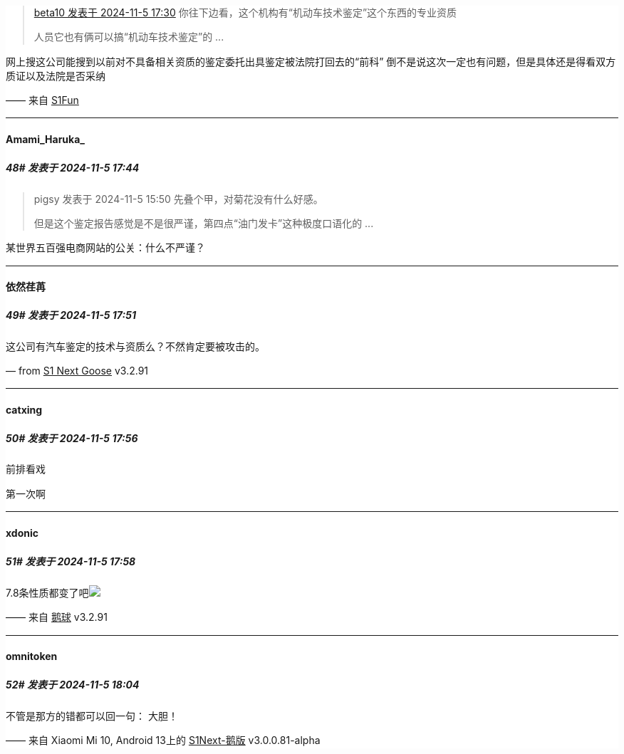 <blockquote><a href="httphttps://bbs.saraba1st.com/2b/forum.php?mod=redirect&amp;goto=findpost&amp;pid=66625319&amp;ptid=2205824" target="_blank">beta10 发表于 2024-11-5 17:30</a>
你往下边看，这个机构有“机动车技术鉴定”这个东西的专业资质

人员它也有俩可以搞“机动车技术鉴定”的 ...</blockquote>
网上搜这公司能搜到以前对不具备相关资质的鉴定委托出具鉴定被法院打回去的“前科”
倒不是说这次一定也有问题，但是具体还是得看双方质证以及法院是否采纳

—— 来自 [S1Fun](https://s1fun.koalcat.com)

*****

####  Amami_Haruka_  
##### 48#       发表于 2024-11-5 17:44

<blockquote>pigsy 发表于 2024-11-5 15:50
先叠个甲，对菊花没有什么好感。

但是这个鉴定报告感觉是不是很严谨，第四点“油门发卡”这种极度口语化的 ...</blockquote>
某世界五百强电商网站的公关：什么不严谨？

*****

####  依然荏苒  
##### 49#       发表于 2024-11-5 17:51

这公司有汽车鉴定的技术与资质么？不然肯定要被攻击的。

— from [S1 Next Goose](https://www.pgyer.com/GcUxKd4w) v3.2.91

*****

####  catxing  
##### 50#       发表于 2024-11-5 17:56

前排看戏

第一次啊

*****

####  xdonic  
##### 51#       发表于 2024-11-5 17:58

7.8条性质都变了吧<img src="https://static.saraba1st.com/image/smiley/face2017/019.png" referrerpolicy="no-referrer">

—— 来自 [鹅球](https://www.pgyer.com/GcUxKd4w) v3.2.91

*****

####  omnitoken  
##### 52#       发表于 2024-11-5 18:04

不管是那方的错都可以回一句： 大胆！

—— 来自 Xiaomi Mi 10, Android 13上的 [S1Next-鹅版](https://github.com/ykrank/S1-Next/releases) v3.0.0.81-alpha
